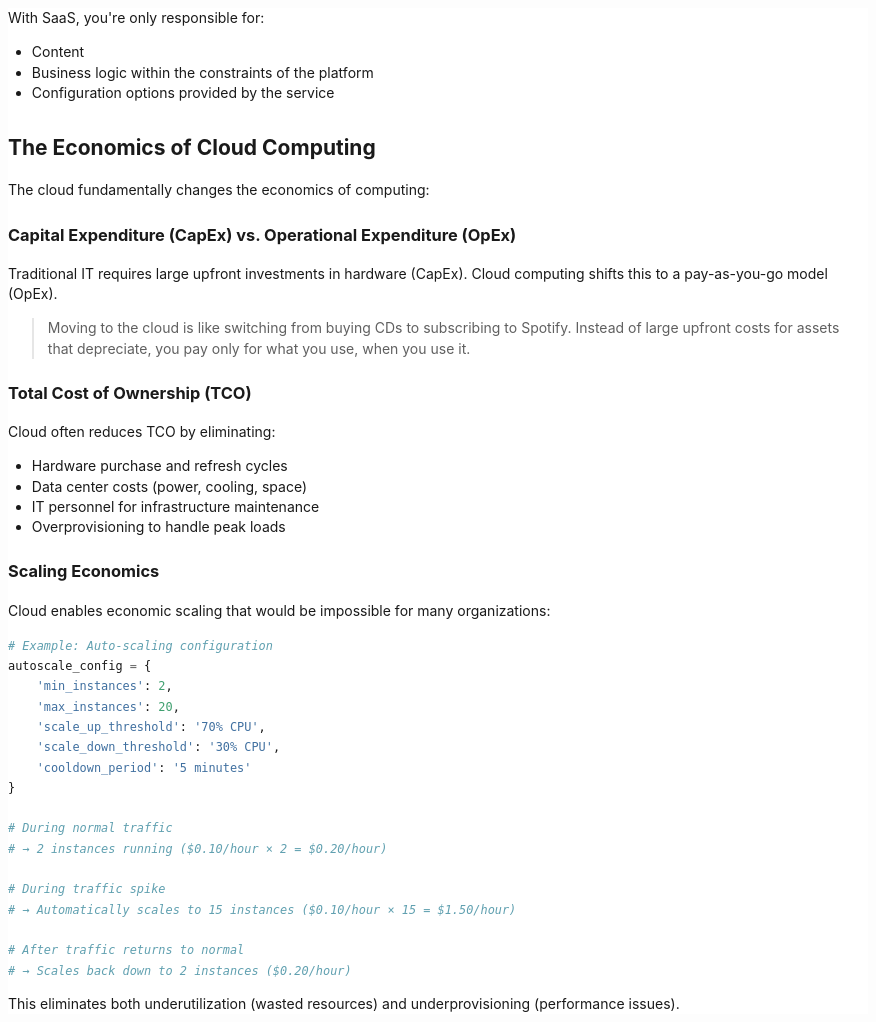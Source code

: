 With SaaS, you're only responsible for:

* Content
* Business logic within the constraints of the platform
* Configuration options provided by the service

## The Economics of Cloud Computing

The cloud fundamentally changes the economics of computing:

### Capital Expenditure (CapEx) vs. Operational Expenditure (OpEx)

Traditional IT requires large upfront investments in hardware (CapEx). Cloud computing shifts this to a pay-as-you-go model (OpEx).

> Moving to the cloud is like switching from buying CDs to subscribing to Spotify. Instead of large upfront costs for assets that depreciate, you pay only for what you use, when you use it.

### Total Cost of Ownership (TCO)

Cloud often reduces TCO by eliminating:

* Hardware purchase and refresh cycles
* Data center costs (power, cooling, space)
* IT personnel for infrastructure maintenance
* Overprovisioning to handle peak loads

### Scaling Economics

Cloud enables economic scaling that would be impossible for many organizations:

```python
# Example: Auto-scaling configuration
autoscale_config = {
    'min_instances': 2,
    'max_instances': 20,
    'scale_up_threshold': '70% CPU',
    'scale_down_threshold': '30% CPU',
    'cooldown_period': '5 minutes'
}

# During normal traffic
# → 2 instances running ($0.10/hour × 2 = $0.20/hour)

# During traffic spike
# → Automatically scales to 15 instances ($0.10/hour × 15 = $1.50/hour)

# After traffic returns to normal
# → Scales back down to 2 instances ($0.20/hour)
```

This eliminates both underutilization (wasted resources) and underprovisioning (performance issues).
